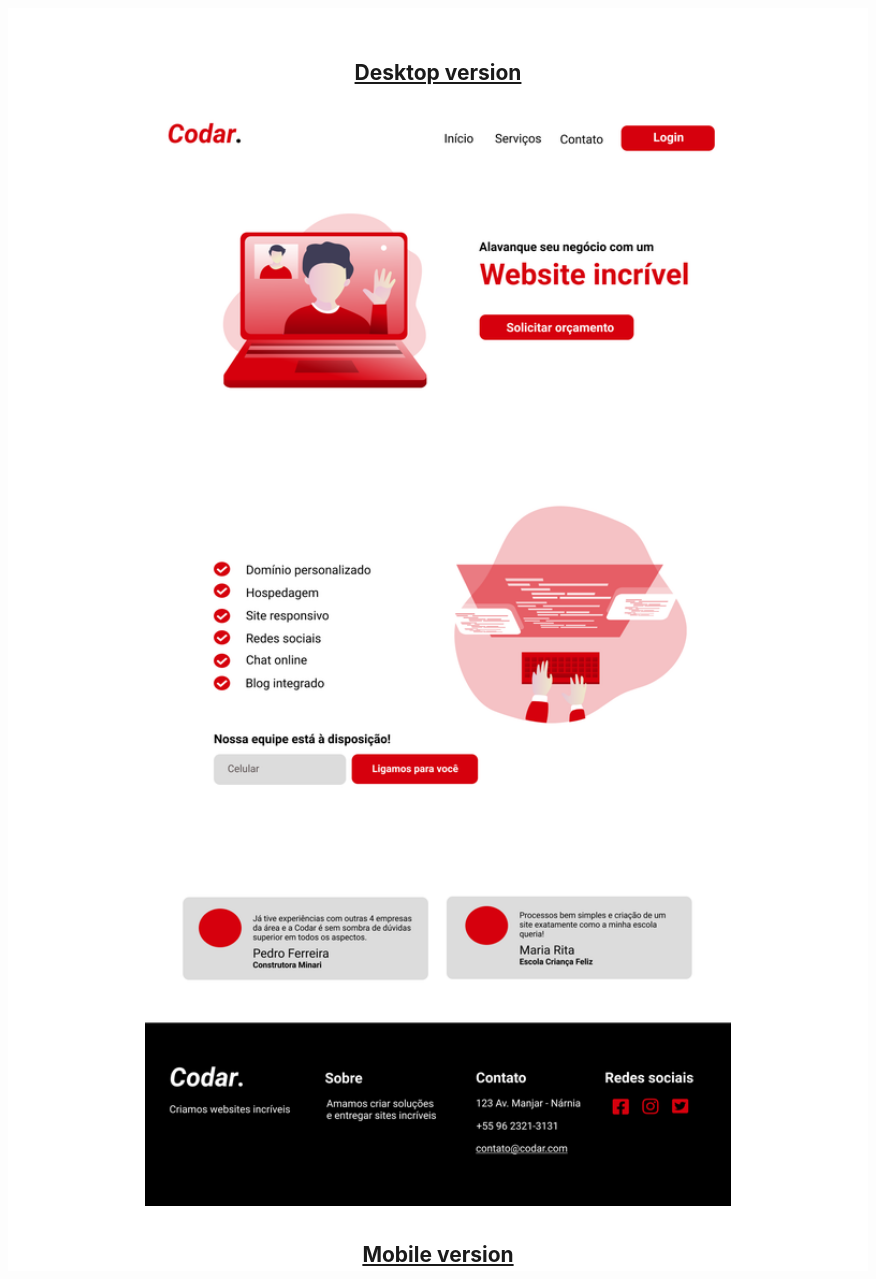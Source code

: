 <br>
<a href="https://github.com/JoaoPauloPereirax/codar-lading-page/blob/master/design/desktop.png" >
  <h2 align="center">Desktop version</h2>
   <p align="center">
   <img alt="Codar" src="./design/desktop.png" width="80%">
   </p>
</a>
<a href="https://github.com/JoaoPauloPereirax/codar-lading-page/blob/master/design/mobile.png" >
  <h2 align="center">Mobile version</h2>
   <p align="center">